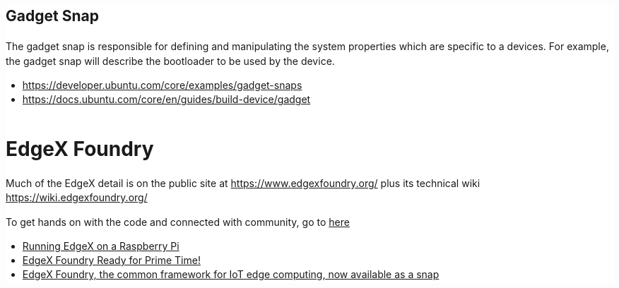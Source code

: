 ## Gadget Snap
The gadget snap is responsible for defining and manipulating the system properties which are specific to a devices.
For example, the gadget snap will describe the bootloader to be used by the device.

* https://developer.ubuntu.com/core/examples/gadget-snaps
* https://docs.ubuntu.com/core/en/guides/build-device/gadget

# EdgeX Foundry
Much of the EdgeX detail is on the public site at https://www.edgexfoundry.org/ plus its technical wiki https://wiki.edgexfoundry.org/

To get hands on with the code and connected with community,
go to [here](https://www.edgexfoundry.org/community/#HowToGetStarted)

* [Running EdgeX on a Raspberry Pi](https://www.hackster.io/mhall119/running-edgex-on-a-raspberry-pi-d35dd5)
* [EdgeX Foundry Ready for Prime Time!](https://www.edgexfoundry.org/blog/2019/07/11/edgex-foundry-ready-for-prime-time/)
* [EdgeX Foundry, the common framework for IoT edge computing, now available as a snap](https://ubuntu.com/blog/edgex-foundry-the-common-framework-for-iot-edge-computing-now-available-as-a-snap)




[01]:http://www.dell.com/support/manuals/us/en/19/dell-edge-gateway-3000-series/dell-edge_gateway-3002-install_manual/setting-up-your-edge-gateway?guid=guid-a8dc9da8-1ec2-455f-b8e4-3cd87ef24042&lang=en-us
[02]:http://www.dell.com/support/manuals/us/en/19/dell-edge-gateway-3000-series/dell-edge_gateway-3002-install_manual/activating-your-mobile-broadband-service?guid=guid-c4edfa23-da7f-410d-80a1-7a78b394b182&lang=en-us
[03]:http://www.trendnet.com/products/proddetail?prod=170_TPE-115Gi
[04]:http://www.dell.com/support/manuals/us/en/19/dell-edge-gateway-3000-series/dell-edge_gateway-3002-install_manual/setting-up-the-operating-system?guid=guid-ccafe957-f249-4327-866c-39c6955e648b&lang=en-us
[05]:https://www.ubuntu.com/core
[06]:https://snapcraft.io/
[07]:http://www.binarytides.com/ping-sweep-network-nmap/
[08]:https://support.suso.com/supki/SSH_Tutorial_for_Linux
[09]:http://www.dell.com/support/manuals/us/en/19/dell-edge-gateway-3000-series/dell-edge_gateway-3002-install_manual/updating-operating-system-and-applications?guid=guid-54c16be4-3177-428e-b83d-aa08692a8038&lang=en-us
[10]:https://en.wikipedia.org/wiki/Network_Time_Protocol
[11]:https://www.timeanddate.com/time/aboututc.html
[12]:http://manpages.ubuntu.com/manpages/xenial/man1/nmcli.1.html
[13]:https://www.mankier.com/package/networkmanager
[14]:https://www.mankier.com/1/nmcli
[15]:https://www.mankier.com/7/nmcli-examples
[16]:http://www.dell.com/support/manuals/us/en/19/dell-edge-gateway-3000-series/dell-edge_gateway-3002-install_manual/setting-up-the-zigbee-dongle?guid=guid-d7e464fc-2e1e-4a43-b008-d7a866b75903&lang=en-us
[17]:
[18]:
[19]:
[20]:
